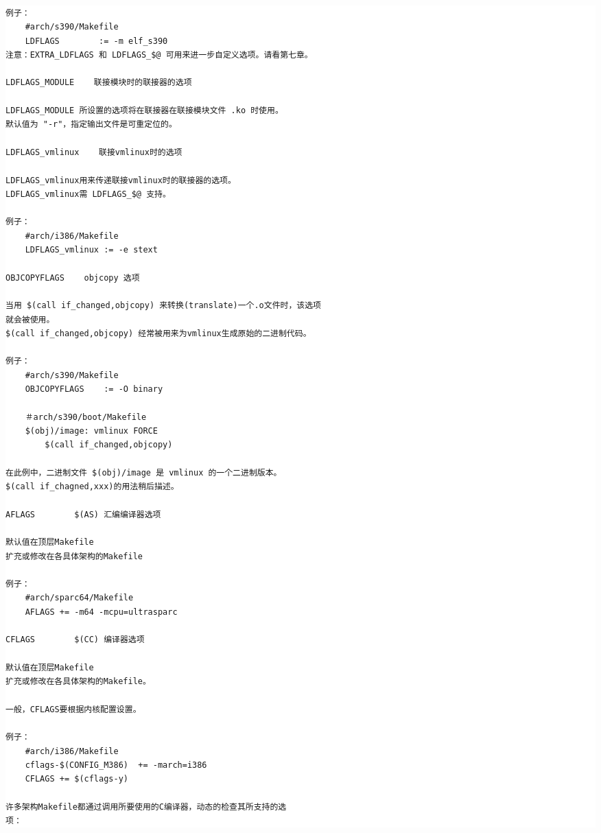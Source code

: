     例子：
        #arch/s390/Makefile
        LDFLAGS        := -m elf_s390
    注意：EXTRA_LDFLAGS 和 LDFLAGS_$@ 可用来进一步自定义选项。请看第七章。

    LDFLAGS_MODULE    联接模块时的联接器的选项

    LDFLAGS_MODULE 所设置的选项将在联接器在联接模块文件 .ko 时使用。
    默认值为 "-r"，指定输出文件是可重定位的。

    LDFLAGS_vmlinux    联接vmlinux时的选项

    LDFLAGS_vmlinux用来传递联接vmlinux时的联接器的选项。
    LDFLAGS_vmlinux需 LDFLAGS_$@ 支持。

    例子：
        #arch/i386/Makefile
        LDFLAGS_vmlinux := -e stext

    OBJCOPYFLAGS    objcopy 选项

    当用 $(call if_changed,objcopy) 来转换(translate)一个.o文件时，该选项
    就会被使用。
    $(call if_changed,objcopy) 经常被用来为vmlinux生成原始的二进制代码。

    例子：
        #arch/s390/Makefile
        OBJCOPYFLAGS    := -O binary

        ＃arch/s390/boot/Makefile
        $(obj)/image: vmlinux FORCE
            $(call if_changed,objcopy)

    在此例中，二进制文件 $(obj)/image 是 vmlinux 的一个二进制版本。
    $(call if_chagned,xxx)的用法稍后描述。

    AFLAGS        $(AS) 汇编编译器选项

    默认值在顶层Makefile
    扩充或修改在各具体架构的Makefile

    例子：
        #arch/sparc64/Makefile
        AFLAGS += -m64 -mcpu=ultrasparc

    CFLAGS        $(CC) 编译器选项

    默认值在顶层Makefile
    扩充或修改在各具体架构的Makefile。

    一般，CFLAGS要根据内核配置设置。

    例子：
        #arch/i386/Makefile
        cflags-$(CONFIG_M386)  += -march=i386
        CFLAGS += $(cflags-y)

    许多架构Makefile都通过调用所要使用的C编译器，动态的检查其所支持的选
    项：
